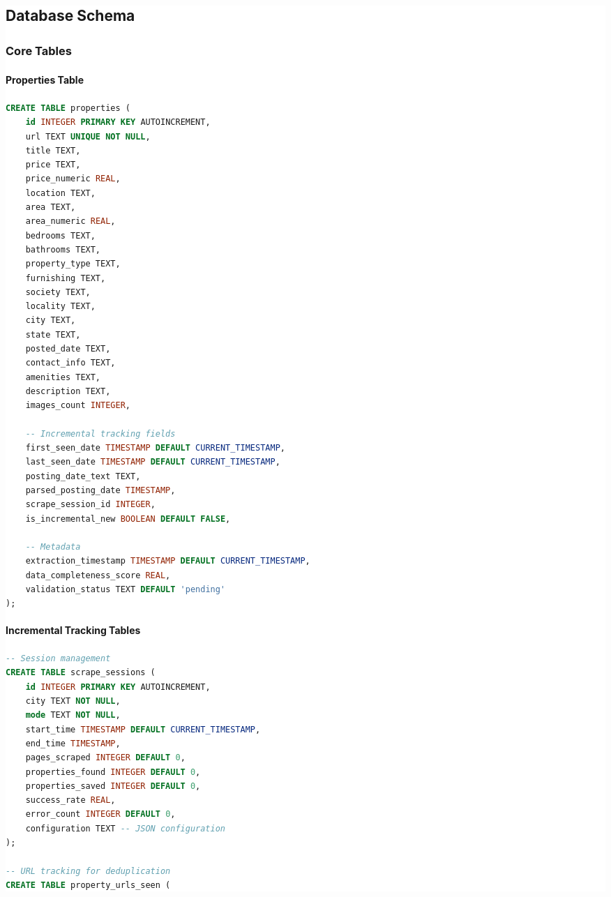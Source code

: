 ## Database Schema

### Core Tables

#### Properties Table
```sql
CREATE TABLE properties (
    id INTEGER PRIMARY KEY AUTOINCREMENT,
    url TEXT UNIQUE NOT NULL,
    title TEXT,
    price TEXT,
    price_numeric REAL,
    location TEXT,
    area TEXT,
    area_numeric REAL,
    bedrooms TEXT,
    bathrooms TEXT,
    property_type TEXT,
    furnishing TEXT,
    society TEXT,
    locality TEXT,
    city TEXT,
    state TEXT,
    posted_date TEXT,
    contact_info TEXT,
    amenities TEXT,
    description TEXT,
    images_count INTEGER,
    
    -- Incremental tracking fields
    first_seen_date TIMESTAMP DEFAULT CURRENT_TIMESTAMP,
    last_seen_date TIMESTAMP DEFAULT CURRENT_TIMESTAMP,
    posting_date_text TEXT,
    parsed_posting_date TIMESTAMP,
    scrape_session_id INTEGER,
    is_incremental_new BOOLEAN DEFAULT FALSE,
    
    -- Metadata
    extraction_timestamp TIMESTAMP DEFAULT CURRENT_TIMESTAMP,
    data_completeness_score REAL,
    validation_status TEXT DEFAULT 'pending'
);
```

#### Incremental Tracking Tables
```sql
-- Session management
CREATE TABLE scrape_sessions (
    id INTEGER PRIMARY KEY AUTOINCREMENT,
    city TEXT NOT NULL,
    mode TEXT NOT NULL,
    start_time TIMESTAMP DEFAULT CURRENT_TIMESTAMP,
    end_time TIMESTAMP,
    pages_scraped INTEGER DEFAULT 0,
    properties_found INTEGER DEFAULT 0,
    properties_saved INTEGER DEFAULT 0,
    success_rate REAL,
    error_count INTEGER DEFAULT 0,
    configuration TEXT -- JSON configuration
);

-- URL tracking for deduplication
CREATE TABLE property_urls_seen (
```